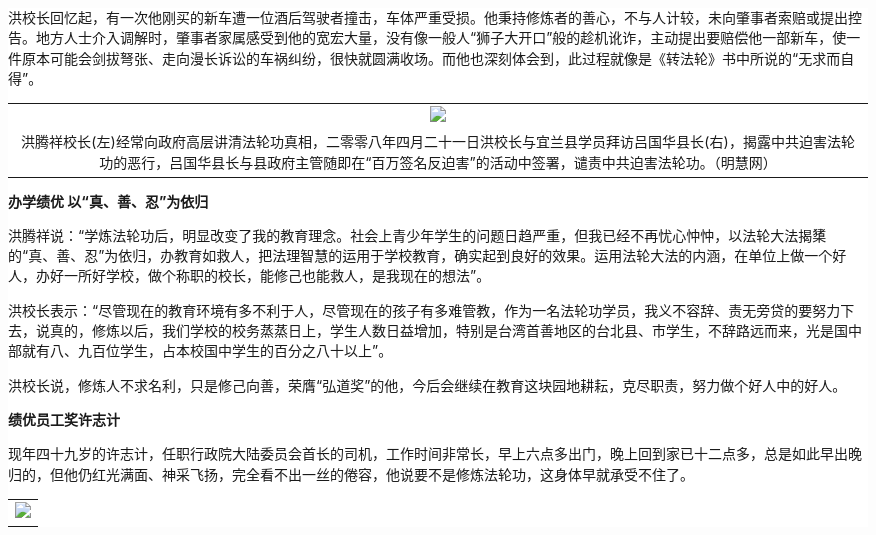  <p>
  洪校长回忆起，有一次他刚买的新车遭一位酒后驾驶者撞击，车体严重受损。他秉持修炼者的善心，不与人计较，未向肇事者索赔或提出控告。地方人士介入调解时，肇事者家属感受到他的宽宏大量，没有像一般人“狮子大开口”般的趁机讹诈，主动提出要赔偿他一部新车，使一件原本可能会剑拔弩张、走向漫长诉讼的车祸纠纷，很快就圆满收场。而他也深刻体会到，此过程就像是《转法轮》书中所说的“无求而自得”。
 </p>
 <p>
  <center>
  </center>
 </p>
 <table border="0" cellpadding="3" cellspacing="3">
  <tbody>
   <tr>
    <td align="center">
     <ok href="http://big5.minghui.org/mh/article_images/2008-4-21-yilanhrtr-02.jpg">
      <img src="//big5.minghui.org/mh/article_images/2008-4-21-yilanhrtr-02--ss.jpg"/>
     </ok>
    </td>
   </tr>
   <tr>
    <td align="center">
     <span class="bn12">
      洪腾祥校长(左)经常向政府高层讲清法轮功真相，二零零八年四月二十一日洪校长与宜兰县学员拜访吕国华县长(右)，揭露中共迫害法轮功的恶行，吕国华县长与县政府主管随即在“百万签名反迫害”的活动中签署，谴责中共迫害法轮功。（明慧网）
     </span>
    </td>
   </tr>
  </tbody>
 </table>
 <p>
  <b>
   办学绩优 以“真、善、忍”为依归
  </b>
 </p>
 <p>
  洪腾祥说：“学炼法轮功后，明显改变了我的教育理念。社会上青少年学生的问题日趋严重，但我已经不再忧心忡忡，以法轮大法揭橥的“真、善、忍”为依归，办教育如救人，把法理智慧的运用于学校教育，确实起到良好的效果。运用法轮大法的内涵，在单位上做一个好人，办好一所好学校，做个称职的校长，能修己也能救人，是我现在的想法”。
 </p>
 <p>
  洪校长表示：“尽管现在的教育环境有多不利于人，尽管现在的孩子有多难管教，作为一名法轮功学员，我义不容辞、责无旁贷的要努力下去，说真的，修炼以后，我们学校的校务蒸蒸日上，学生人数日益增加，特别是台湾首善地区的台北县、市学生，不辞路远而来，光是国中部就有八、九百位学生，占本校国中学生的百分之八十以上”。
 </p>
 <p>
  洪校长说，修炼人不求名利，只是修己向善，荣膺“弘道奖”的他，今后会继续在教育这块园地耕耘，克尽职责，努力做个好人中的好人。
 </p>
 <p>
  <b>
   绩优员工奖许志计
  </b>
 </p>
 <p>
  现年四十九岁的许志计，任职行政院大陆委员会首长的司机，工作时间非常长，早上六点多出门，晚上回到家已十二点多，总是如此早出晚归的，但他仍红光满面、神采飞扬，完全看不出一丝的倦容，他说要不是修炼法轮功，这身体早就承受不住了。
 </p>
 <p>
  <center>
  </center>
 </p>
 <table border="0" cellpadding="3" cellspacing="3">
  <tbody>
   <tr>
    <td align="center">
     <ok href="http://big5.minghui.org/mh/article_images/2009-3-29-twxustory-01.jpg">
      <img src="//big5.minghui.org/mh/article_images/2009-3-29-twxustory-01--ss.jpg"/>
